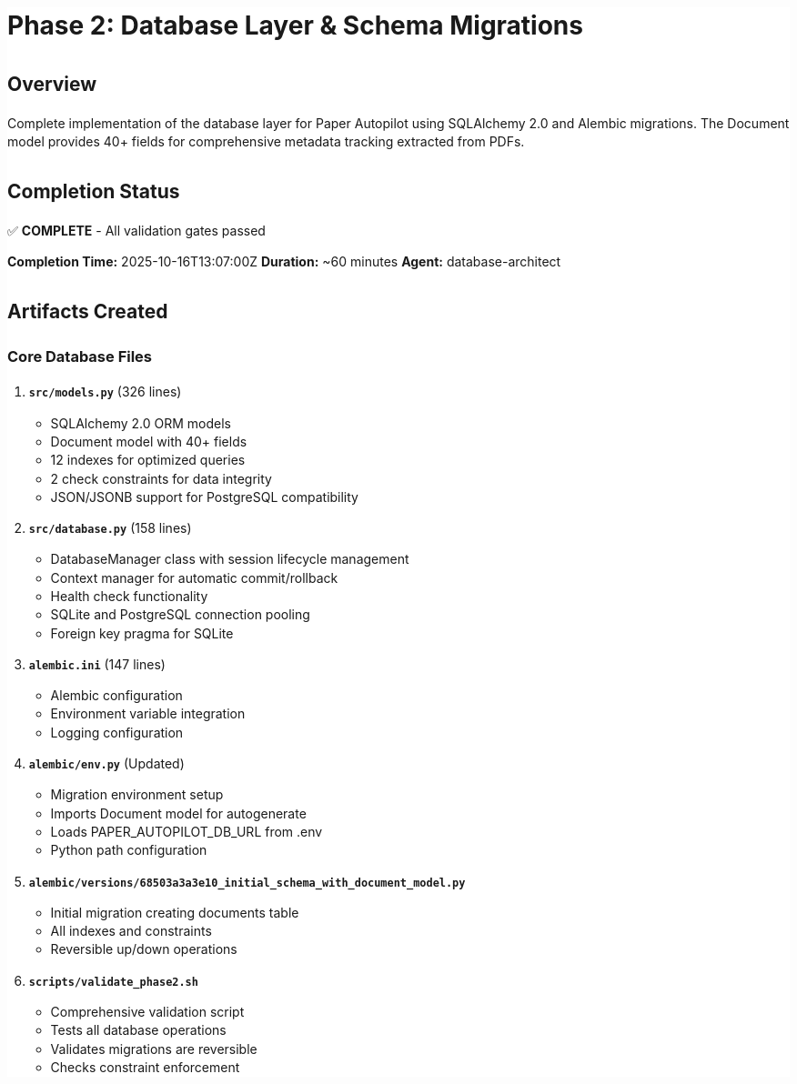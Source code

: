 # Phase 2: Database Layer & Schema Migrations

## Overview

Complete implementation of the database layer for Paper Autopilot using SQLAlchemy 2.0 and Alembic migrations. The Document model provides 40+ fields for comprehensive metadata tracking extracted from PDFs.

## Completion Status

✅ **COMPLETE** - All validation gates passed

**Completion Time:** 2025-10-16T13:07:00Z
**Duration:** ~60 minutes
**Agent:** database-architect

## Artifacts Created

### Core Database Files

1. **`src/models.py`** (326 lines)
   - SQLAlchemy 2.0 ORM models
   - Document model with 40+ fields
   - 12 indexes for optimized queries
   - 2 check constraints for data integrity
   - JSON/JSONB support for PostgreSQL compatibility

2. **`src/database.py`** (158 lines)
   - DatabaseManager class with session lifecycle management
   - Context manager for automatic commit/rollback
   - Health check functionality
   - SQLite and PostgreSQL connection pooling
   - Foreign key pragma for SQLite

3. **`alembic.ini`** (147 lines)
   - Alembic configuration
   - Environment variable integration
   - Logging configuration

4. **`alembic/env.py`** (Updated)
   - Migration environment setup
   - Imports Document model for autogenerate
   - Loads PAPER_AUTOPILOT_DB_URL from .env
   - Python path configuration

5. **`alembic/versions/68503a3a3e10_initial_schema_with_document_model.py`**
   - Initial migration creating documents table
   - All indexes and constraints
   - Reversible up/down operations

6. **`scripts/validate_phase2.sh`**
   - Comprehensive validation script
   - Tests all database operations
   - Validates migrations are reversible
   - Checks constraint enforcement
